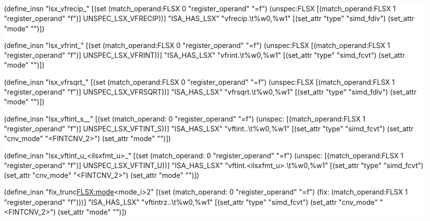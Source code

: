 (define_insn "lsx_vfrecip_<flsxfmt>"
  [(set (match_operand:FLSX 0 "register_operand" "=f")
	(unspec:FLSX [(match_operand:FLSX 1 "register_operand" "f")]
		     UNSPEC_LSX_VFRECIP))]
  "ISA_HAS_LSX"
  "vfrecip.<flsxfmt>\t%w0,%w1"
  [(set_attr "type" "simd_fdiv")
   (set_attr "mode" "<MODE>")])

(define_insn "lsx_vfrint_<flsxfmt>"
  [(set (match_operand:FLSX 0 "register_operand" "=f")
	(unspec:FLSX [(match_operand:FLSX 1 "register_operand" "f")]
		     UNSPEC_LSX_VFRINT))]
  "ISA_HAS_LSX"
  "vfrint.<flsxfmt>\t%w0,%w1"
  [(set_attr "type" "simd_fcvt")
   (set_attr "mode" "<MODE>")])

(define_insn "lsx_vfrsqrt_<flsxfmt>"
  [(set (match_operand:FLSX 0 "register_operand" "=f")
	(unspec:FLSX [(match_operand:FLSX 1 "register_operand" "f")]
		     UNSPEC_LSX_VFRSQRT))]
  "ISA_HAS_LSX"
  "vfrsqrt.<flsxfmt>\t%w0,%w1"
  [(set_attr "type" "simd_fdiv")
   (set_attr "mode" "<MODE>")])

(define_insn "lsx_vftint_s_<ilsxfmt>_<flsxfmt>"
  [(set (match_operand:<VIMODE> 0 "register_operand" "=f")
	(unspec:<VIMODE> [(match_operand:FLSX 1 "register_operand" "f")]
			 UNSPEC_LSX_VFTINT_S))]
  "ISA_HAS_LSX"
  "vftint.<ilsxfmt>.<flsxfmt>\t%w0,%w1"
  [(set_attr "type" "simd_fcvt")
   (set_attr "cnv_mode" "<FINTCNV_2>")
   (set_attr "mode" "<MODE>")])

(define_insn "lsx_vftint_u_<ilsxfmt_u>_<flsxfmt>"
  [(set (match_operand:<VIMODE> 0 "register_operand" "=f")
	(unspec:<VIMODE> [(match_operand:FLSX 1 "register_operand" "f")]
			 UNSPEC_LSX_VFTINT_U))]
  "ISA_HAS_LSX"
  "vftint.<ilsxfmt_u>.<flsxfmt>\t%w0,%w1"
  [(set_attr "type" "simd_fcvt")
   (set_attr "cnv_mode" "<FINTCNV_2>")
   (set_attr "mode" "<MODE>")])

(define_insn "fix_trunc<FLSX:mode><mode_i>2"
  [(set (match_operand:<VIMODE> 0 "register_operand" "=f")
	(fix:<VIMODE> (match_operand:FLSX 1 "register_operand" "f")))]
  "ISA_HAS_LSX"
  "vftintrz.<ilsxfmt>.<flsxfmt>\t%w0,%w1"
  [(set_attr "type" "simd_fcvt")
   (set_attr "cnv_mode" "<FINTCNV_2>")
   (set_attr "mode" "<MODE>")])
